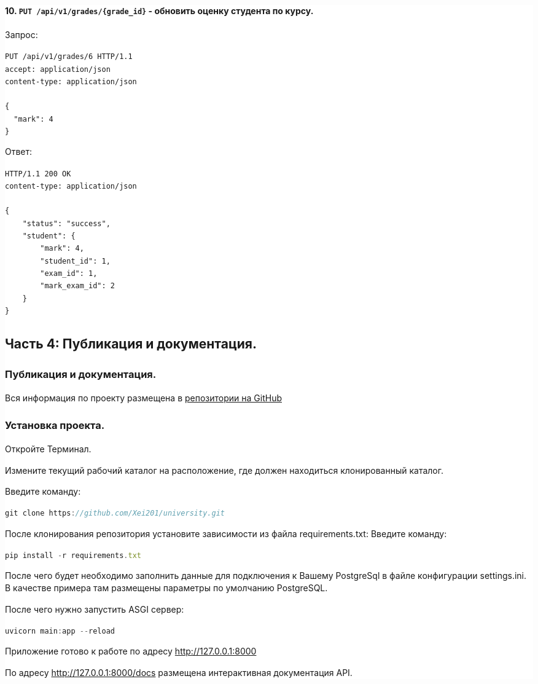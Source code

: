 #### 10. `PUT /api/v1/grades/{grade_id}` - обновить оценку студента по курсу.

Запрос:

```http
PUT /api/v1/grades/6 HTTP/1.1
accept: application/json
content-type: application/json

{
  "mark": 4
}
```

Ответ:

```http
HTTP/1.1 200 OK
content-type: application/json

{
    "status": "success",
    "student": {
        "mark": 4,
        "student_id": 1,
        "exam_id": 1,
        "mark_exam_id": 2
    }
}
```

## Часть 4: Публикация и документация.

### Публикация и документация.
Вся информация по проекту размещена в [репозитории на GitHub](https://github.com/Xei201/university/tree/master)

### Установка проекта.
Откройте Терминал.

Измените текущий рабочий каталог на расположение, где должен находиться клонированный каталог.

Введите команду:
```js
git clone https://github.com/Xei201/university.git
```

После клонирования репозитория установите зависимости из файла requirements.txt:
Введите команду:
```js
pip install -r requirements.txt
```
После чего будет необходимо заполнить данные для подключения к Вашему PostgreSql в файле конфигурации settings.ini. 
В качестве примера там размещены параметры по умолчанию PostgreSQL.

После чего нужно запустить ASGI сервер:
```js
uvicorn main:app --reload
```
Приложение готово к работе по адресу http://127.0.0.1:8000

По адресу http://127.0.0.1:8000/docs размещена интерактивная документация API.
